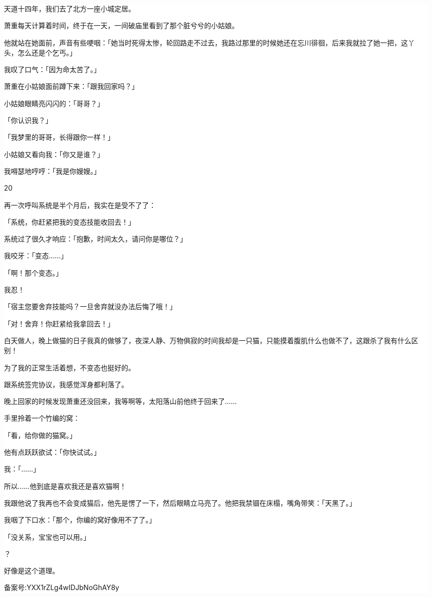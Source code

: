 天道十四年，我们去了北方一座小城定居。

萧重每天计算着时间，终于在一天，一间破庙里看到了那个脏兮兮的小姑娘。

他就站在她面前，声音有些哽咽：「她当时死得太惨，轮回路走不过去，我路过那里的时候她还在忘川徘徊，后来我就拉了她一把，这丫头，怎么还是个乞丐。」

我叹了口气：「因为命太苦了。」

萧重在小姑娘面前蹲下来：「跟我回家吗？」

小姑娘眼睛亮闪闪的：「哥哥？」

「你认识我？」

「我梦里的哥哥，长得跟你一样！」

小姑娘又看向我：「你又是谁？」

我嘚瑟地哼哼：「我是你嫂嫂。」

20

再一次呼叫系统是半个月后，我实在是受不了了：

「系统，你赶紧把我的变态技能收回去！」

系统过了很久才响应：「抱歉，时间太久，请问你是哪位？」

我咬牙：「变态……」

「啊！那个变态。」

我忍！

「宿主您要舍弃技能吗？一旦舍弃就没办法后悔了哦！」

「对！舍弃！你赶紧给我拿回去！」

白天做人，晚上做猫的日子我真的做够了，夜深人静、万物俱寂的时间我却是一只猫，只能摸着腹肌什么也做不了，这跟杀了我有什么区别！

为了我的正常生活着想，不变态也挺好的。

跟系统签完协议，我感觉浑身都利落了。

晚上回家的时候发现萧重还没回来，我等啊等，太阳落山前他终于回来了……

手里拎着一个竹编的窝：

「看，给你做的猫窝。」

他有点跃跃欲试：「你快试试。」

我：「……」

所以……他到底是喜欢我还是喜欢猫啊！

我跟他说了我再也不会变成猫后，他先是愣了一下，然后眼睛立马亮了。他把我禁锢在床榻，嘴角带笑：「天黑了。」

我咽了下口水：「那个，你编的窝好像用不了了。」

「没关系，宝宝也可以用。」

？

好像是这个道理。

备案号:YXX1rZLg4wIDJbNoGhAY8y